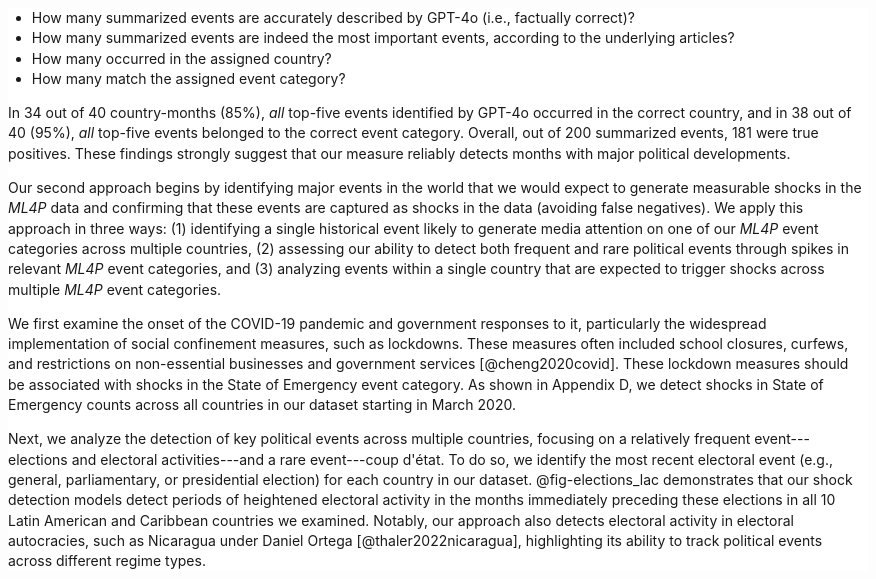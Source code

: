 [^7]: The full GPT-4o prompts, GPT-4o generated summaries, human-coding instructions, and validation results can be found in the `shock-validation` subfolder of the Git repository. GPT-4o was accessed through the OpenAI API.

-   How many summarized events are accurately described by GPT-4o (i.e., factually correct)?
-   How many summarized events are indeed the most important events, according to the underlying articles?
-   How many occurred in the assigned country?
-   How many match the assigned event category?

In 34 out of 40 country-months (85%), *all* top-five events identified by GPT-4o occurred in the correct country, and in 38 out of 40 (95%), *all* top-five events belonged to the correct event category. Overall, out of 200 summarized events, 181 were true positives. These findings strongly suggest that our measure reliably detects months with major political developments.

Our second approach begins by identifying major events in the world that we would expect to generate measurable shocks in the *ML4P* data and confirming that these events are captured as shocks in the data (avoiding false negatives). We apply this approach in three ways: (1) identifying a single historical event likely to generate media attention on one of our *ML4P* event categories across multiple countries, (2) assessing our ability to detect both frequent and rare political events through spikes in relevant *ML4P* event categories, and (3) analyzing events within a single country that are expected to trigger shocks across multiple *ML4P* event categories.

We first examine the onset of the COVID-19 pandemic and government responses to it, particularly the widespread implementation of social confinement measures, such as lockdowns. These measures often included school closures, curfews, and restrictions on non-essential businesses and government services [@cheng2020covid]. These lockdown measures should be associated with shocks in the State of Emergency event category. As shown in Appendix D, we detect shocks in State of Emergency counts across all countries in our dataset starting in March 2020.

Next, we analyze the detection of key political events across multiple countries, focusing on a relatively frequent event---elections and electoral activities---and a rare event---coup d'état. To do so, we identify the most recent electoral event (e.g., general, parliamentary, or presidential election) for each country in our dataset. @fig-elections_lac demonstrates that our shock detection models detect periods of heightened electoral activity in the months immediately preceding these elections in all 10 Latin American and Caribbean countries we examined. Notably, our approach also detects electoral activity in electoral autocracies, such as Nicaragua under Daniel Ortega [@thaler2022nicaragua], highlighting its ability to track political events across different regime types.


[^1]: Following @brechenmacher2019civic, we define civic space as the fundamental freedoms that allow people to gather, communicate, and take part in groups to influence society and politics.
[^2]: ACLED's documentation notes that "... the addition of such a source in an ad hoc fashion risks the integrity of historical trends as it will introduce an ‘artificial spike’ in the data. This refers to the phenomenon where if that same source was first back-coded before being introduced into the data, the ‘spike’ that its inclusion introduces in the data would be gone (or minimized) — suggesting that the spike does not reflect a ‘true spike’ in disorder on the ground" [@acled_adding_sources_2023].
[^3]: While multilingual transformer models capable of classifying events directly in multiple languages exist, these models are not currently able to support the diversity of languages present in *HQMARC*. However, once more capable open-source models become available, *ML4P's* flexible infrastructure will allow us to quickly apply these models to the entire *HQMARC* corpus.
[^4]: Tetum is the only language for which we could not initially find an acceptable translation model. After waiting several months, an open-source model became available.
[^5]: For technical details on CLIFF, see: [CLIFF Annotator](https://github.com/mediacloud/cliff-annotator)
[^6]: Across detected events, the number of relevant domestic articles ranged from 1 to 1,002. For rare event categories (e.g., *Defamation Case*), a single article can define an event.
[^8]: The press release by the OAS can be found here: <https://www.oas.org/en/media_center/press_release.asp?sCodigo=E-084/23>